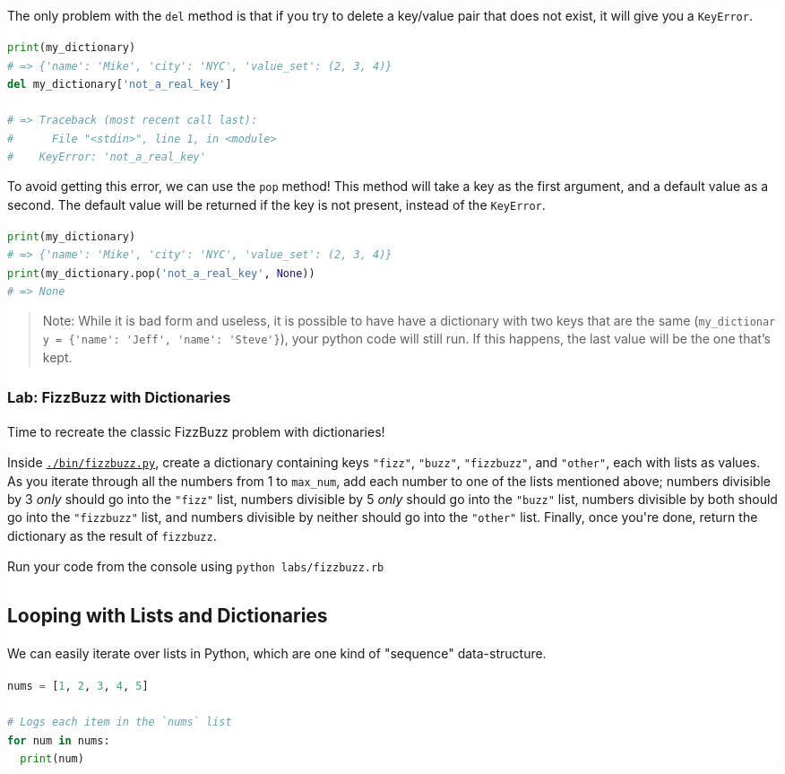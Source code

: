 The only problem with the `del` method is that if you try to delete a key/value pair that does not exist, it will give you a `KeyError`.

```py
print(my_dictionary)
# => {'name': 'Mike', 'city': 'NYC', 'value_set': (2, 3, 4)}
del my_dictionary['not_a_real_key']

# => Traceback (most recent call last):
#      File "<stdin>", line 1, in <module>
#    KeyError: 'not_a_real_key'
```

To avoid getting this error, we can use the `pop` method! This method will take a key as the first argument, and a default value as a second. The default value will be returned if the key is not present, instead of the `KeyError`.

```py
print(my_dictionary)
# => {'name': 'Mike', 'city': 'NYC', 'value_set': (2, 3, 4)}
print(my_dictionary.pop('not_a_real_key', None))
# => None
```

> Note: While it is bad form and useless, it is possible to have have a
> dictionary with two keys that are the same (`my_dictionary = {'name': 'Jeff', 'name': 'Steve'}`), your python code will still run.
> If this happens, the last value will be the one that’s kept.

### Lab: FizzBuzz with Dictionaries

Time to recreate the classic FizzBuzz problem with dictionaries!

Inside [`./bin/fizzbuzz.py`](./bin/fizzbuzz.py), create a dictionary containing keys `"fizz"`, `"buzz"`,
`"fizzbuzz"`, and `"other"`, each with lists as values. As you iterate through
all the numbers from 1 to `max_num`, add each number to one of the lists
mentioned above; numbers divisible by 3 *only* should go into the `"fizz"`
list, numbers divisible by 5 *only* should go into the ``"buzz"`` list,
numbers divisible by both should go into the `"fizzbuzz"` list, and numbers
divisible by neither should go into the `"other"` list. Finally, once you're
done, return the dictionary as the result of `fizzbuzz`.

Run your code from the console using `python labs/fizzbuzz.rb`

## Looping with Lists and Dictionaries

We can easily iterate over lists in Python, which are one kind of "sequence"
data-structure.

```py
nums = [1, 2, 3, 4, 5]

# Logs each item in the `nums` list
for num in nums:
  print(num)
```
